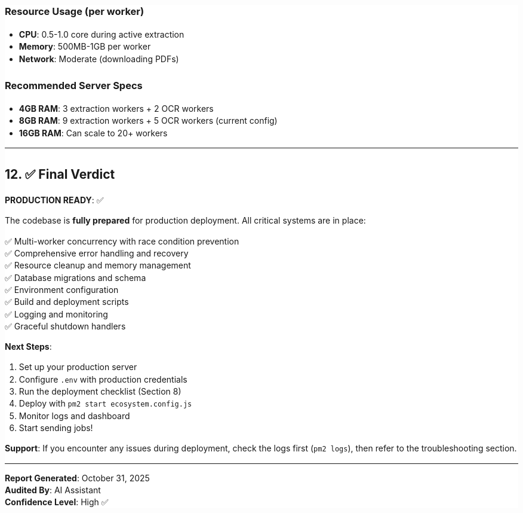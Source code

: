 ### Resource Usage (per worker)
- **CPU**: 0.5-1.0 core during active extraction
- **Memory**: 500MB-1GB per worker
- **Network**: Moderate (downloading PDFs)

### Recommended Server Specs
- **4GB RAM**: 3 extraction workers + 2 OCR workers
- **8GB RAM**: 9 extraction workers + 5 OCR workers (current config)
- **16GB RAM**: Can scale to 20+ workers

---

## 12. ✅ Final Verdict

**PRODUCTION READY**: ✅

The codebase is **fully prepared** for production deployment. All critical systems are in place:

✅ Multi-worker concurrency with race condition prevention  
✅ Comprehensive error handling and recovery  
✅ Resource cleanup and memory management  
✅ Database migrations and schema  
✅ Environment configuration  
✅ Build and deployment scripts  
✅ Logging and monitoring  
✅ Graceful shutdown handlers  

**Next Steps**:
1. Set up your production server
2. Configure `.env` with production credentials
3. Run the deployment checklist (Section 8)
4. Deploy with `pm2 start ecosystem.config.js`
5. Monitor logs and dashboard
6. Start sending jobs!

**Support**: If you encounter any issues during deployment, check the logs first (`pm2 logs`), then refer to the troubleshooting section.

---

**Report Generated**: October 31, 2025  
**Audited By**: AI Assistant  
**Confidence Level**: High ✅

